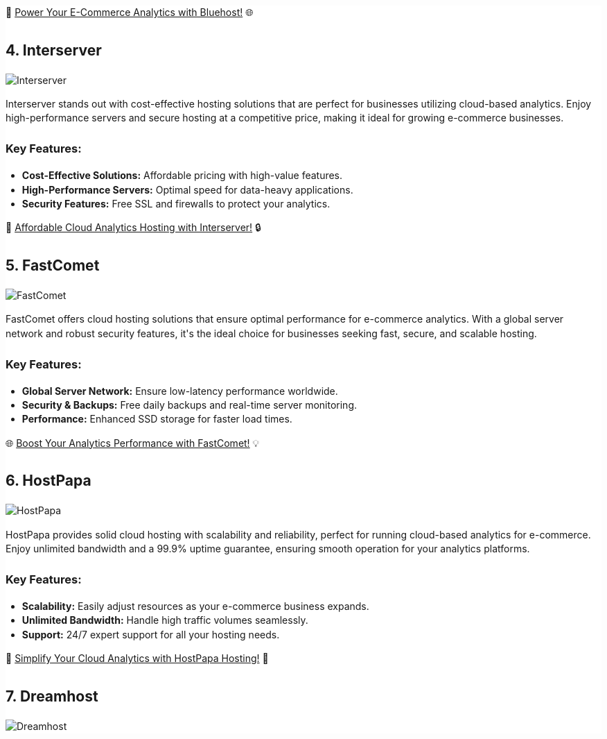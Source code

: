 🚀 [Power Your E-Commerce Analytics with Bluehost!](https://snipitx.com/bluehost-jy) 🌐

## 4. Interserver

![Interserver](https://i.imgur.com/OM5dOEW.jpeg "Interserver Hosting")

Interserver stands out with cost-effective hosting solutions that are perfect for businesses utilizing cloud-based analytics. Enjoy high-performance servers and secure hosting at a competitive price, making it ideal for growing e-commerce businesses.

### Key Features:
- **Cost-Effective Solutions:** Affordable pricing with high-value features.
- **High-Performance Servers:** Optimal speed for data-heavy applications.
- **Security Features:** Free SSL and firewalls to protect your analytics.

💸 [Affordable Cloud Analytics Hosting with Interserver!](https://snipitx.com/interserver-jy) 🔒

## 5. FastComet

![FastComet](https://i.imgur.com/7qgXuWp.png "FastComet Hosting")

FastComet offers cloud hosting solutions that ensure optimal performance for e-commerce analytics. With a global server network and robust security features, it's the ideal choice for businesses seeking fast, secure, and scalable hosting.

### Key Features:
- **Global Server Network:** Ensure low-latency performance worldwide.
- **Security & Backups:** Free daily backups and real-time server monitoring.
- **Performance:** Enhanced SSD storage for faster load times.

🌐 [Boost Your Analytics Performance with FastComet!](https://snipitx.com/fastcomet-jy) 💡

## 6. HostPapa

![HostPapa](https://i.imgur.com/ouDTkvl.jpeg "HostPapa Hosting")

HostPapa provides solid cloud hosting with scalability and reliability, perfect for running cloud-based analytics for e-commerce. Enjoy unlimited bandwidth and a 99.9% uptime guarantee, ensuring smooth operation for your analytics platforms.

### Key Features:
- **Scalability:** Easily adjust resources as your e-commerce business expands.
- **Unlimited Bandwidth:** Handle high traffic volumes seamlessly.
- **Support:** 24/7 expert support for all your hosting needs.

🌈 [Simplify Your Cloud Analytics with HostPapa Hosting!](https://snipitx.com/hostpapa-jy) 🚀

## 7. Dreamhost

![Dreamhost](https://i.imgur.com/rXIg8ip.jpeg "Dreamhost Hosting")
